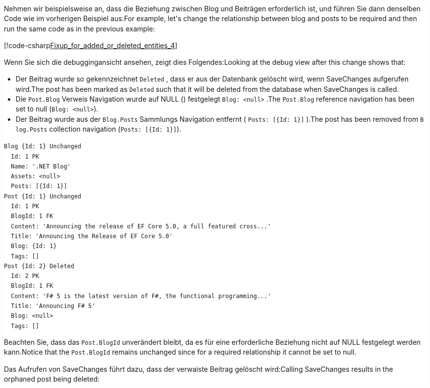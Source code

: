 
<span data-ttu-id="1ae28-241">Nehmen wir beispielsweise an, dass die Beziehung zwischen Blog und Beiträgen erforderlich ist, und führen Sie dann denselben Code wie im vorherigen Beispiel aus:</span><span class="sxs-lookup"><span data-stu-id="1ae28-241">For example, let's change the relationship between blog and posts to be required and then run the same code as in the previous example:</span></span>


[!code-csharp[Fixup_for_added_or_deleted_entities_4](../../../samples/core/ChangeTracking/ChangingFKsAndNavigations/RequiredRelationshipsSamples.cs?name=Fixup_for_added_or_deleted_entities_4)]

<span data-ttu-id="1ae28-242">Wenn Sie sich die debuggingansicht ansehen, zeigt dies Folgendes:</span><span class="sxs-lookup"><span data-stu-id="1ae28-242">Looking at the debug view after this change shows that:</span></span>

- <span data-ttu-id="1ae28-243">Der Beitrag wurde so gekennzeichnet `Deleted` , dass er aus der Datenbank gelöscht wird, wenn SaveChanges aufgerufen wird.</span><span class="sxs-lookup"><span data-stu-id="1ae28-243">The post has been marked as `Deleted` such that it will be deleted from the database when SaveChanges is called.</span></span>
- <span data-ttu-id="1ae28-244">Die `Post.Blog` Verweis Navigation wurde auf NULL () festgelegt `Blog: <null>` .</span><span class="sxs-lookup"><span data-stu-id="1ae28-244">The `Post.Blog` reference navigation has been set to null (`Blog: <null>`).</span></span>
- <span data-ttu-id="1ae28-245">Der Beitrag wurde aus der `Blog.Posts` Sammlungs Navigation entfernt ( `Posts: [{Id: 1}]` ).</span><span class="sxs-lookup"><span data-stu-id="1ae28-245">The post has been removed from `Blog.Posts` collection navigation (`Posts: [{Id: 1}]`).</span></span>

```output
Blog {Id: 1} Unchanged
  Id: 1 PK
  Name: '.NET Blog'
  Assets: <null>
  Posts: [{Id: 1}]
Post {Id: 1} Unchanged
  Id: 1 PK
  BlogId: 1 FK
  Content: 'Announcing the release of EF Core 5.0, a full featured cross...'
  Title: 'Announcing the Release of EF Core 5.0'
  Blog: {Id: 1}
  Tags: []
Post {Id: 2} Deleted
  Id: 2 PK
  BlogId: 1 FK
  Content: 'F# 5 is the latest version of F#, the functional programming...'
  Title: 'Announcing F# 5'
  Blog: <null>
  Tags: []
```

<span data-ttu-id="1ae28-246">Beachten Sie, dass das `Post.BlogId` unverändert bleibt, da es für eine erforderliche Beziehung nicht auf NULL festgelegt werden kann.</span><span class="sxs-lookup"><span data-stu-id="1ae28-246">Notice that the `Post.BlogId` remains unchanged since for a required relationship it cannot be set to null.</span></span>

<span data-ttu-id="1ae28-247">Das Aufrufen von SaveChanges führt dazu, dass der verwaiste Beitrag gelöscht wird:</span><span class="sxs-lookup"><span data-stu-id="1ae28-247">Calling SaveChanges results in the orphaned post being deleted:</span></span>
